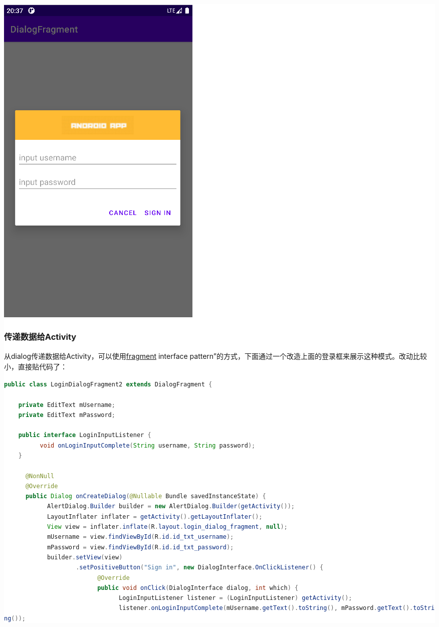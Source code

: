 ![image-20220812095317829](DialogFragment/image-20220812095317829.png)



### 传递数据给Activity

从dialog传递数据给Activity，可以使用[fragment](https://so.csdn.net/so/search?q=fragment&spm=1001.2101.3001.7020) interface pattern”的方式，下面通过一个改造上面的登录框来展示这种模式。改动比较小，直接贴代码了：

```java
public class LoginDialogFragment2 extends DialogFragment {

	private EditText mUsername;
	private EditText mPassword;
	
	public interface LoginInputListener {
	      void onLoginInputComplete(String username, String password);
	}

      @NonNull
      @Override
      public Dialog onCreateDialog(@Nullable Bundle savedInstanceState) {
            AlertDialog.Builder builder = new AlertDialog.Builder(getActivity());
            LayoutInflater inflater = getActivity().getLayoutInflater();
            View view = inflater.inflate(R.layout.login_dialog_fragment, null);
            mUsername = view.findViewById(R.id.id_txt_username);
            mPassword = view.findViewById(R.id.id_txt_password);
            builder.setView(view)
                    .setPositiveButton("Sign in", new DialogInterface.OnClickListener() {
                          @Override
                          public void onClick(DialogInterface dialog, int which) {
                                LoginInputListener listener = (LoginInputListener) getActivity();
                                listener.onLoginInputComplete(mUsername.getText().toString(), mPassword.getText().toString());
```
